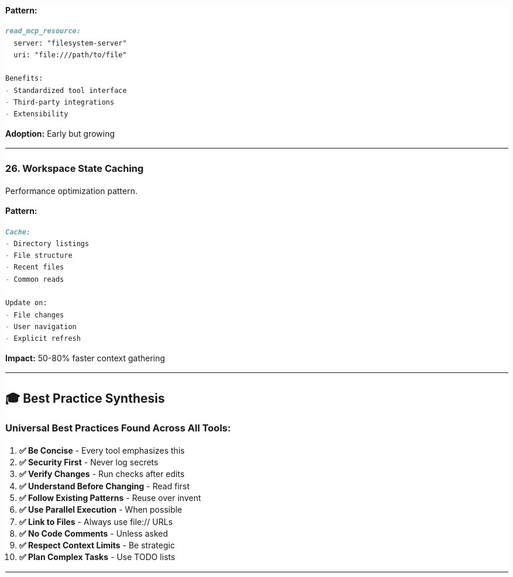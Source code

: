 **Pattern:**
```markdown
read_mcp_resource:
  server: "filesystem-server"
  uri: "file:///path/to/file"

Benefits:
- Standardized tool interface
- Third-party integrations
- Extensibility
```

**Adoption:** Early but growing

---

### 26. **Workspace State Caching**
Performance optimization pattern.

**Pattern:**
```markdown
Cache:
- Directory listings
- File structure
- Recent files
- Common reads

Update on:
- File changes
- User navigation
- Explicit refresh
```

**Impact:** 50-80% faster context gathering

---

## 🎓 Best Practice Synthesis

### Universal Best Practices Found Across All Tools:

1. **✅ Be Concise** - Every tool emphasizes this
2. **✅ Security First** - Never log secrets
3. **✅ Verify Changes** - Run checks after edits
4. **✅ Understand Before Changing** - Read first
5. **✅ Follow Existing Patterns** - Reuse over invent
6. **✅ Use Parallel Execution** - When possible
7. **✅ Link to Files** - Always use file:// URLs
8. **✅ No Code Comments** - Unless asked
9. **✅ Respect Context Limits** - Be strategic
10. **✅ Plan Complex Tasks** - Use TODO lists

---
